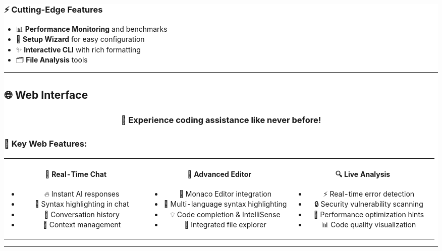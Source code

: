 ### ⚡ **Cutting-Edge Features**

- 📊 **Performance Monitoring** and benchmarks
- 🔧 **Setup Wizard** for easy configuration
- ✨ **Interactive CLI** with rich formatting
- 🗂️ **File Analysis** tools

</td>
</tr>
</table>

---

## 🌐 Web Interface

<div align="center">

### 💬 **Experience coding assistance like never before!**

</div>

### 🚀 **Key Web Features:**

<table>
<tr>
<td width="33%" align="center">

#### 💬 **Real-Time Chat**
- 🔥 Instant AI responses
- 🎨 Syntax highlighting in chat
- 💾 Conversation history
- 🔄 Context management

</td>
<td width="33%" align="center">

#### 📝 **Advanced Editor**
- 🔧 Monaco Editor integration
- 🌈 Multi-language syntax highlighting
- 💡 Code completion & IntelliSense
- 📁 Integrated file explorer

</td>
<td width="33%" align="center">

#### 🔍 **Live Analysis**
- ⚡ Real-time error detection
- 🔒 Security vulnerability scanning
- 🚀 Performance optimization hints
- 📊 Code quality visualization

</td>
</tr>
</table>

---